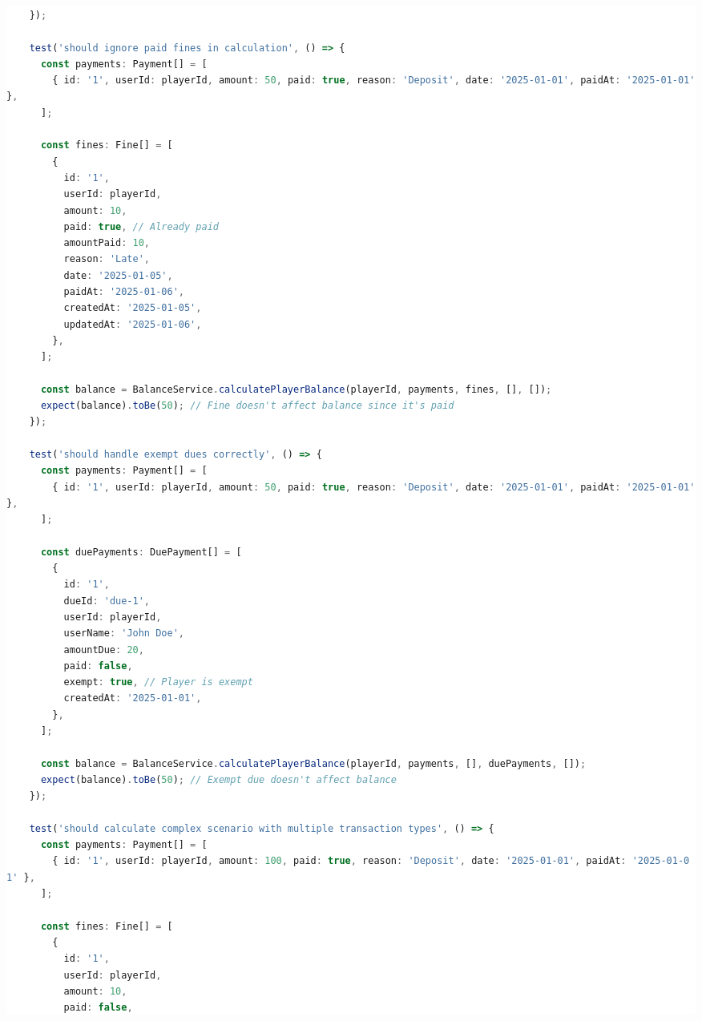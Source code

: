 ```typescript
    });

    test('should ignore paid fines in calculation', () => {
      const payments: Payment[] = [
        { id: '1', userId: playerId, amount: 50, paid: true, reason: 'Deposit', date: '2025-01-01', paidAt: '2025-01-01' },
      ];

      const fines: Fine[] = [
        {
          id: '1',
          userId: playerId,
          amount: 10,
          paid: true, // Already paid
          amountPaid: 10,
          reason: 'Late',
          date: '2025-01-05',
          paidAt: '2025-01-06',
          createdAt: '2025-01-05',
          updatedAt: '2025-01-06',
        },
      ];

      const balance = BalanceService.calculatePlayerBalance(playerId, payments, fines, [], []);
      expect(balance).toBe(50); // Fine doesn't affect balance since it's paid
    });

    test('should handle exempt dues correctly', () => {
      const payments: Payment[] = [
        { id: '1', userId: playerId, amount: 50, paid: true, reason: 'Deposit', date: '2025-01-01', paidAt: '2025-01-01' },
      ];

      const duePayments: DuePayment[] = [
        {
          id: '1',
          dueId: 'due-1',
          userId: playerId,
          userName: 'John Doe',
          amountDue: 20,
          paid: false,
          exempt: true, // Player is exempt
          createdAt: '2025-01-01',
        },
      ];

      const balance = BalanceService.calculatePlayerBalance(playerId, payments, [], duePayments, []);
      expect(balance).toBe(50); // Exempt due doesn't affect balance
    });

    test('should calculate complex scenario with multiple transaction types', () => {
      const payments: Payment[] = [
        { id: '1', userId: playerId, amount: 100, paid: true, reason: 'Deposit', date: '2025-01-01', paidAt: '2025-01-01' },
      ];

      const fines: Fine[] = [
        {
          id: '1',
          userId: playerId,
          amount: 10,
          paid: false,
```